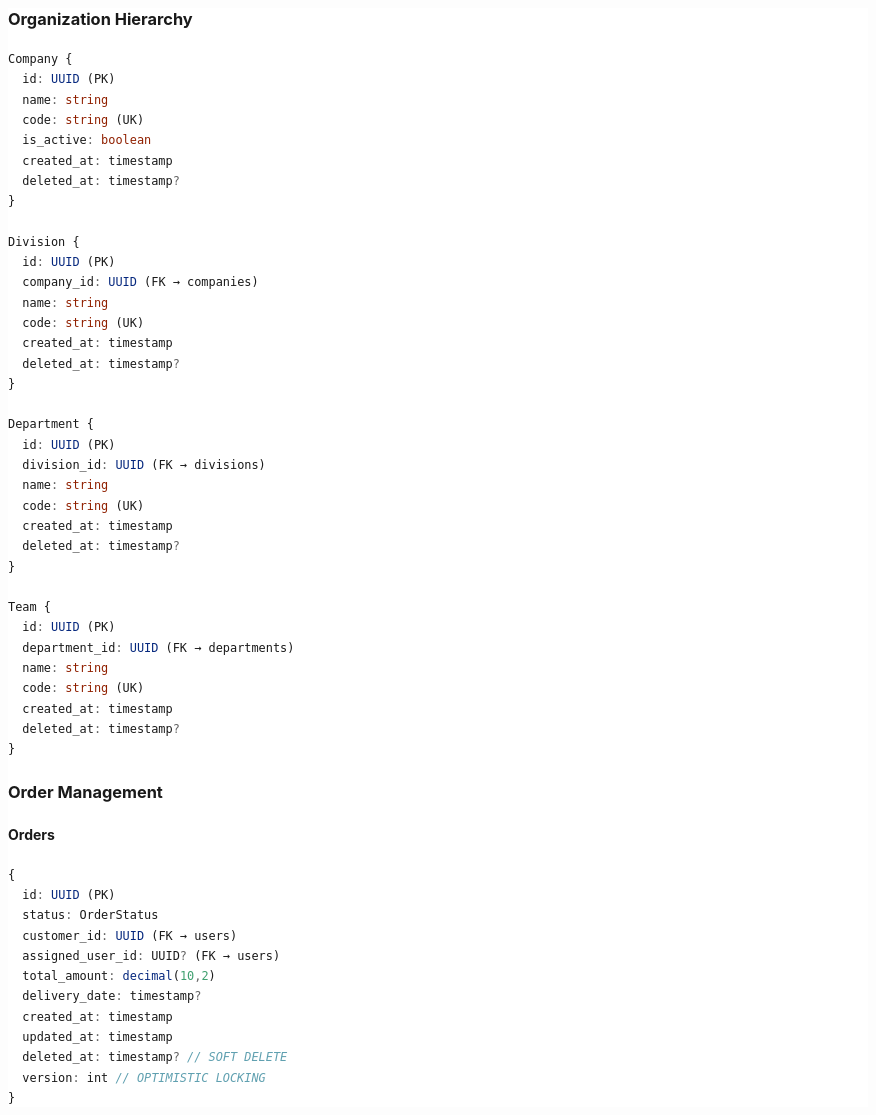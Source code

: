 ### Organization Hierarchy

```typescript
Company {
  id: UUID (PK)
  name: string
  code: string (UK)
  is_active: boolean
  created_at: timestamp
  deleted_at: timestamp?
}

Division {
  id: UUID (PK)
  company_id: UUID (FK → companies)
  name: string
  code: string (UK)
  created_at: timestamp
  deleted_at: timestamp?
}

Department {
  id: UUID (PK)
  division_id: UUID (FK → divisions)
  name: string
  code: string (UK)
  created_at: timestamp
  deleted_at: timestamp?
}

Team {
  id: UUID (PK)
  department_id: UUID (FK → departments)
  name: string
  code: string (UK)
  created_at: timestamp
  deleted_at: timestamp?
}
```

### Order Management

#### Orders
```typescript
{
  id: UUID (PK)
  status: OrderStatus
  customer_id: UUID (FK → users)
  assigned_user_id: UUID? (FK → users)
  total_amount: decimal(10,2)
  delivery_date: timestamp?
  created_at: timestamp
  updated_at: timestamp
  deleted_at: timestamp? // SOFT DELETE
  version: int // OPTIMISTIC LOCKING
}
```

